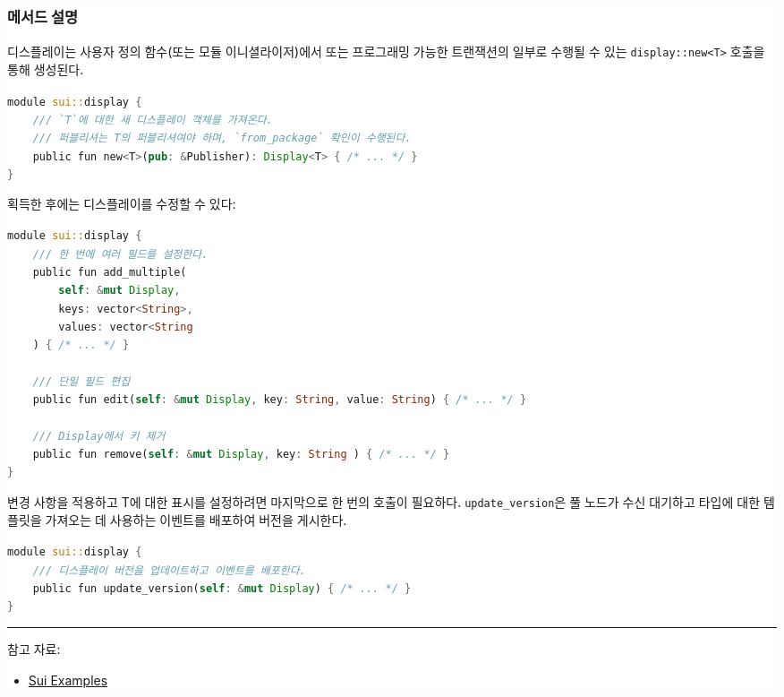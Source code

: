 ### **메서드 설명**

디스플레이는 사용자 정의 함수(또는 모듈 이니셜라이저)에서 또는 프로그래밍 가능한 트랜잭션의 일부로 수행될 수 있는 `display::new<T>` 호출을 통해 생성된다.

```rust
module sui::display {
    /// `T`에 대한 새 디스플레이 객체를 가져온다.
    /// 퍼블리셔는 T의 퍼블리셔여야 하며, `from_package` 확인이 수행된다.
    public fun new<T>(pub: &Publisher): Display<T> { /* ... */ }
}
```

획득한 후에는 디스플레이를 수정할 수 있다:

```rust
module sui::display {
    /// 한 번에 여러 필드를 설정한다.
    public fun add_multiple(
        self: &mut Display,
        keys: vector<String>,
        values: vector<String
    ) { /* ... */ }

    /// 단일 필드 편집
    public fun edit(self: &mut Display, key: String, value: String) { /* ... */ }

    /// Display에서 키 제거
    public fun remove(self: &mut Display, key: String ) { /* ... */ }
}
```

변경 사항을 적용하고 T에 대한 표시를 설정하려면 마지막으로 한 번의 호출이 필요하다. `update_version`은 풀 노드가 수신 대기하고 타입에 대한 템플릿을 가져오는 데 사용하는 이벤트를 배포하여 버전을 게시한다.

```rust
module sui::display {
    /// 디스플레이 버전을 업데이트하고 이벤트를 배포한다.
    public fun update_version(self: &mut Display) { /* ... */ }
}
```

---

참고 자료:

- [Sui Examples](https://examples.sui.io/index.html)
